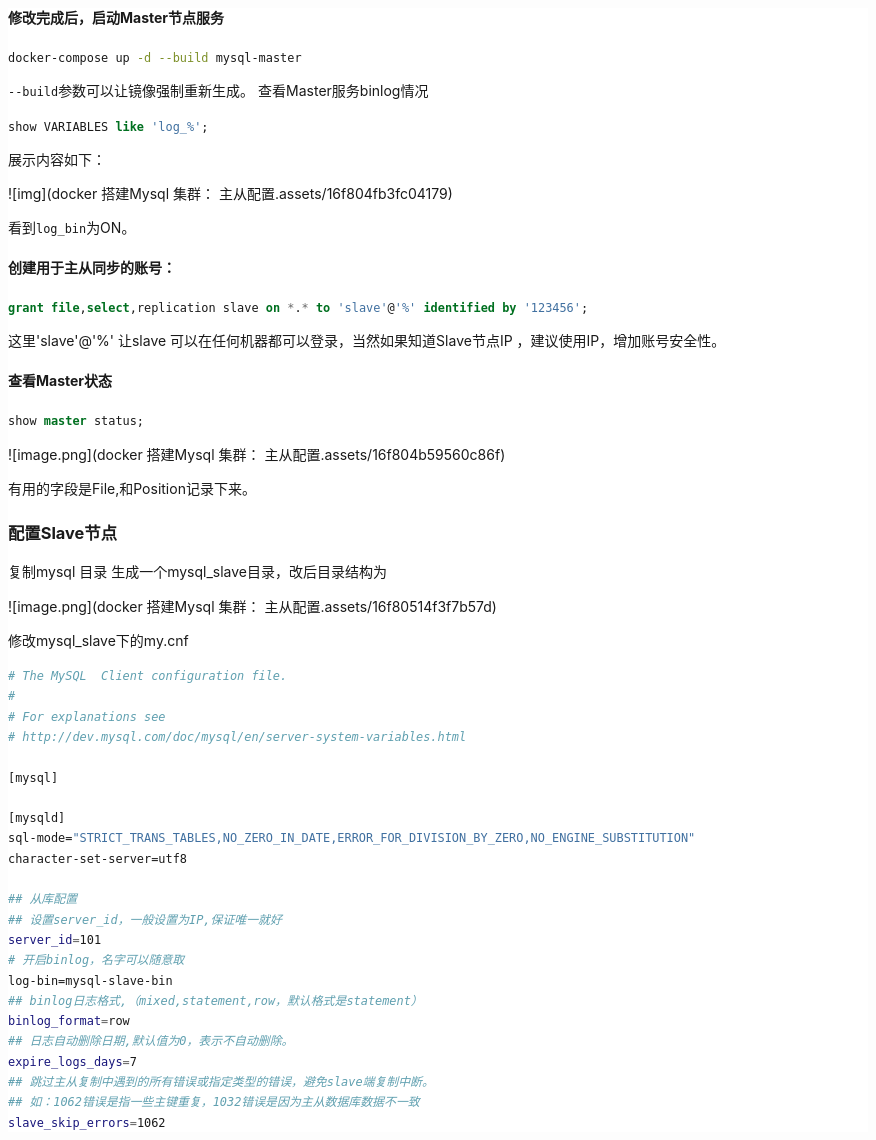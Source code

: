 #### 修改完成后，启动Master节点服务

```bash
docker-compose up -d --build mysql-master
```

`--build`参数可以让镜像强制重新生成。
查看Master服务binlog情况

```sql
show VARIABLES like 'log_%';
```

展示内容如下：

![img](docker 搭建Mysql 集群： 主从配置.assets/16f804fb3fc04179)


看到`log_bin`为ON。

#### 创建用于主从同步的账号：

```sql
grant file,select,replication slave on *.* to 'slave'@'%' identified by '123456';
```

这里'slave'@'%' 让slave 可以在任何机器都可以登录，当然如果知道Slave节点IP ，建议使用IP，增加账号安全性。

#### 查看Master状态

```sql
show master status;
```

![image.png](docker 搭建Mysql 集群： 主从配置.assets/16f804b59560c86f)

有用的字段是File,和Position记录下来。

### 配置Slave节点

复制mysql 目录 生成一个mysql_slave目录，改后目录结构为

![image.png](docker 搭建Mysql 集群： 主从配置.assets/16f80514f3f7b57d)


修改mysql_slave下的my.cnf

```bash
# The MySQL  Client configuration file.
#
# For explanations see
# http://dev.mysql.com/doc/mysql/en/server-system-variables.html

[mysql]

[mysqld]
sql-mode="STRICT_TRANS_TABLES,NO_ZERO_IN_DATE,ERROR_FOR_DIVISION_BY_ZERO,NO_ENGINE_SUBSTITUTION"
character-set-server=utf8

## 从库配置
## 设置server_id，一般设置为IP,保证唯一就好
server_id=101
# 开启binlog，名字可以随意取
log-bin=mysql-slave-bin
## binlog日志格式,（mixed,statement,row，默认格式是statement）
binlog_format=row
## 日志自动删除日期,默认值为0，表示不自动删除。
expire_logs_days=7
## 跳过主从复制中遇到的所有错误或指定类型的错误，避免slave端复制中断。
## 如：1062错误是指一些主键重复，1032错误是因为主从数据库数据不一致
slave_skip_errors=1062
```